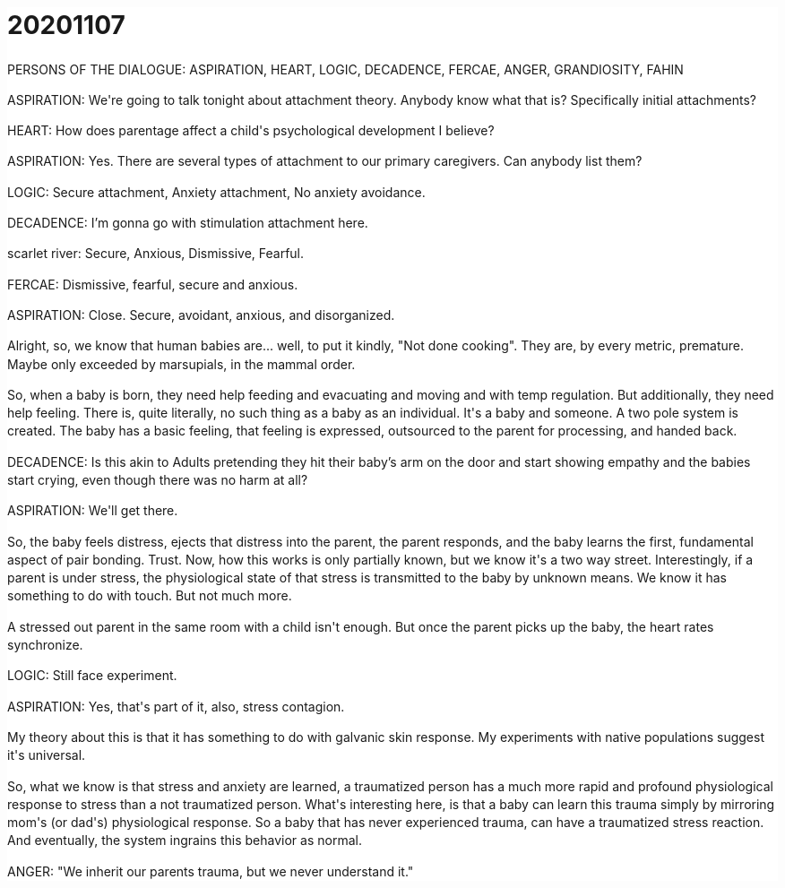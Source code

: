 # 20201107
PERSONS OF THE DIALOGUE: ASPIRATION, HEART, LOGIC, DECADENCE, FERCAE, ANGER, GRANDIOSITY, FAHIN

ASPIRATION: We're going to talk tonight about attachment theory. Anybody know what that is? Specifically initial attachments?

HEART: How does parentage affect a child's psychological development I believe?

ASPIRATION: Yes. There are several types of attachment to our primary caregivers. Can anybody list them?

LOGIC: Secure attachment, Anxiety attachment, No anxiety avoidance.

DECADENCE: I’m gonna go with stimulation attachment here.

scarlet river: Secure, Anxious, Dismissive, Fearful.

FERCAE: Dismissive, fearful, secure and anxious.

ASPIRATION: Close. Secure, avoidant, anxious, and disorganized.

Alright, so, we know that human babies are... well, to put it kindly, "Not done cooking". They are, by every metric, premature. Maybe only exceeded by marsupials, in the mammal order.

So, when a baby is born, they need help feeding and evacuating and moving and with temp regulation. But additionally, they need help feeling. There is, quite literally, no such thing as a baby as an individual. It's a baby and someone. A two pole system is created. The baby has a basic feeling, that feeling is expressed, outsourced to the parent for processing, and handed back.

DECADENCE: Is this akin to Adults pretending they hit their baby’s arm on the door and start showing empathy and the babies start crying, even though there was no harm at all?

ASPIRATION: We'll get there.

So, the baby feels distress, ejects that distress into the parent, the parent responds, and the baby learns the first, fundamental aspect of pair bonding. Trust. Now, how this works is only partially known, but we know it's a two way street. Interestingly, if a parent is under stress, the physiological state of that stress is transmitted to the baby by unknown means. We know it has something to do with touch. But not much more. 

A stressed out parent in the same room with a child isn't enough. But once the parent picks up the baby, the heart rates synchronize.

LOGIC: Still face experiment.

ASPIRATION: Yes, that's part of it, also, stress contagion.

My theory about this is that it has something to do with galvanic skin response. My experiments with native populations suggest it's universal.

So, what we know is that stress and anxiety are learned, a traumatized person has a much more rapid and profound physiological response to stress than a not traumatized person. What's interesting here, is that a baby can learn this trauma simply by mirroring mom's (or dad's) physiological response. So a baby that has never experienced trauma, can have a traumatized stress reaction. And eventually, the system ingrains this behavior as normal.

ANGER: "We inherit our parents trauma, but we never understand it."
